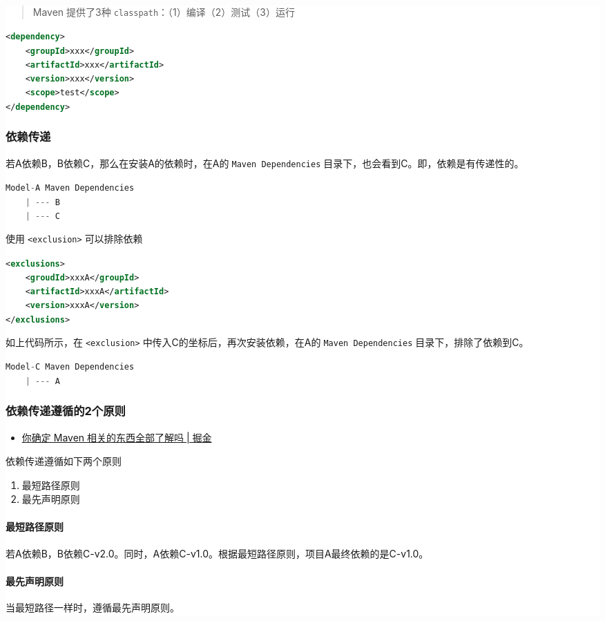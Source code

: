 > Maven 提供了3种 `classpath`：（1）编译（2）测试（3）运行


```xml
<dependency>
    <groupId>xxx</groupId>        
    <artifactId>xxx</artifactId>
    <version>xxx</version>
    <scope>test</scope>
</dependency>
```

### 依赖传递

若A依赖B，B依赖C，那么在安装A的依赖时，在A的 `Maven Dependencies` 目录下，也会看到C。即，依赖是有传递性的。


```s
Model-A Maven Dependencies
    | --- B
    | --- C
```

使用 `<exclusion>` 可以排除依赖

```xml
<exclusions>
    <groudId>xxxA</groupId>
    <artifactId>xxxA</artifactId>
    <version>xxxA</version>
</exclusions>
```
 
如上代码所示，在 `<exclusion>` 中传入C的坐标后，再次安装依赖，在A的 `Maven Dependencies` 目录下，排除了依赖到C。


```s
Model-C Maven Dependencies
    | --- A
```

### 依赖传递遵循的2个原则

* [你确定 Maven 相关的东西全部了解吗 | 掘金](https://juejin.cn/post/6844904182487449614)

依赖传递遵循如下两个原则
1. 最短路径原则
2. 最先声明原则


#### 最短路径原则

若A依赖B，B依赖C-v2.0。同时，A依赖C-v1.0。根据最短路径原则，项目A最终依赖的是C-v1.0。



#### 最先声明原则

当最短路径一样时，遵循最先声明原则。
